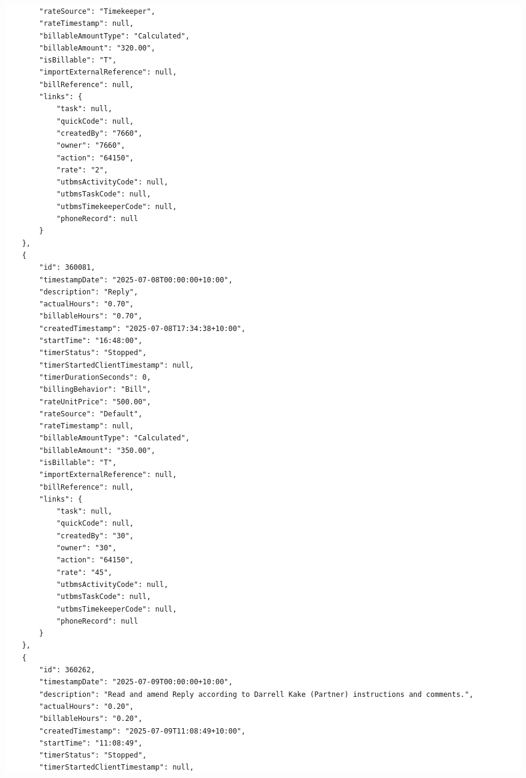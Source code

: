             "rateSource": "Timekeeper",
            "rateTimestamp": null,
            "billableAmountType": "Calculated",
            "billableAmount": "320.00",
            "isBillable": "T",
            "importExternalReference": null,
            "billReference": null,
            "links": {
                "task": null,
                "quickCode": null,
                "createdBy": "7660",
                "owner": "7660",
                "action": "64150",
                "rate": "2",
                "utbmsActivityCode": null,
                "utbmsTaskCode": null,
                "utbmsTimekeeperCode": null,
                "phoneRecord": null
            }
        },
        {
            "id": 360081,
            "timestampDate": "2025-07-08T00:00:00+10:00",
            "description": "Reply",
            "actualHours": "0.70",
            "billableHours": "0.70",
            "createdTimestamp": "2025-07-08T17:34:38+10:00",
            "startTime": "16:48:00",
            "timerStatus": "Stopped",
            "timerStartedClientTimestamp": null,
            "timerDurationSeconds": 0,
            "billingBehavior": "Bill",
            "rateUnitPrice": "500.00",
            "rateSource": "Default",
            "rateTimestamp": null,
            "billableAmountType": "Calculated",
            "billableAmount": "350.00",
            "isBillable": "T",
            "importExternalReference": null,
            "billReference": null,
            "links": {
                "task": null,
                "quickCode": null,
                "createdBy": "30",
                "owner": "30",
                "action": "64150",
                "rate": "45",
                "utbmsActivityCode": null,
                "utbmsTaskCode": null,
                "utbmsTimekeeperCode": null,
                "phoneRecord": null
            }
        },
        {
            "id": 360262,
            "timestampDate": "2025-07-09T00:00:00+10:00",
            "description": "Read and amend Reply according to Darrell Kake (Partner) instructions and comments.",
            "actualHours": "0.20",
            "billableHours": "0.20",
            "createdTimestamp": "2025-07-09T11:08:49+10:00",
            "startTime": "11:08:49",
            "timerStatus": "Stopped",
            "timerStartedClientTimestamp": null,